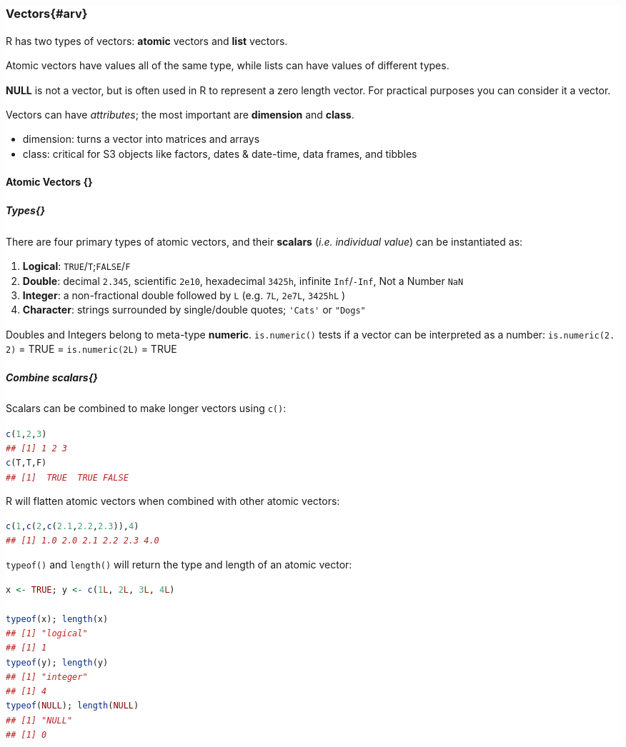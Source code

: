 

### Vectors{#arv}

R has two types of vectors: **atomic** vectors and **list** vectors.

Atomic vectors have values all of the same type, while lists can have values of 
different types.

**NULL** is not a vector, but is often used in R to represent a zero length 
vector. For practical purposes you can consider it a vector.

Vectors can have *attributes*; the most important are **dimension** and **class**.

* dimension: turns a vector into matrices and arrays
* class: critical for S3 objects like factors, dates & date-time, data frames, and tibbles

#### Atomic Vectors {}

##### Types{}

There are four primary types of atomic vectors, and their **scalars** (*i.e. individual value*) can 
be instantiated as:

1. **Logical**: `TRUE`/`T`;`FALSE`/`F`
2. **Double**: decimal `2.345`, scientific `2e10`, hexadecimal `3425h`, infinite `Inf`/`-Inf`, Not a Number `NaN`
3. **Integer**: a non-fractional double followed by `L` (e.g. `7L`, `2e7L`, `3425hL` )
4. **Character**: strings surrounded by single/double quotes; `'Cats'` or `"Dogs"`

Doubles and Integers belong to meta-type **numeric**. `is.numeric()` tests if a vector can be interpreted
as a number: `is.numeric(2.2)` = TRUE = `is.numeric(2L)` = TRUE
 
##### Combine scalars{}

Scalars can be combined to make longer vectors using `c()`:

```r
c(1,2,3)
## [1] 1 2 3
c(T,T,F)
## [1]  TRUE  TRUE FALSE
```

R will flatten atomic vectors when combined with other atomic vectors:

```r
c(1,c(2,c(2.1,2.2,2.3)),4)
## [1] 1.0 2.0 2.1 2.2 2.3 4.0
```

`typeof()` and `length()` will return the type and length of an atomic vector:

```r
x <- TRUE; y <- c(1L, 2L, 3L, 4L)

typeof(x); length(x)
## [1] "logical"
## [1] 1
typeof(y); length(y)
## [1] "integer"
## [1] 4
typeof(NULL); length(NULL)
## [1] "NULL"
## [1] 0
```
 